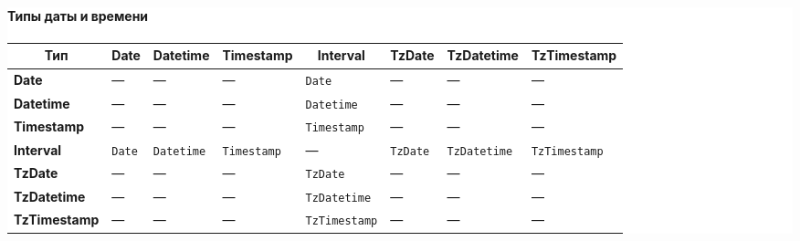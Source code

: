 
#### Типы даты и времени

| Тип | Date | Datetime | Timestamp | Interval | TzDate | TzDatetime | TzTimestamp |
| --- | --- | --- | --- | --- | --- | --- | --- |
| **Date** | — | — | — | `Date` | — | — | — |
| **Datetime** | — | — | — | `Datetime` | — | — | — |
| **Timestamp** | — | — | — | `Timestamp` | — | — | — |
| **Interval** | `Date` | `Datetime` | `Timestamp` | — | `TzDate` | `TzDatetime` | `TzTimestamp` |
| **TzDate** | — | — | — | `TzDate` | — | — | — |
| **TzDatetime** | — | — | — | `TzDatetime` | — | — | — |
| **TzTimestamp**  | — | — | — | `TzTimestamp` | — | — | — |

